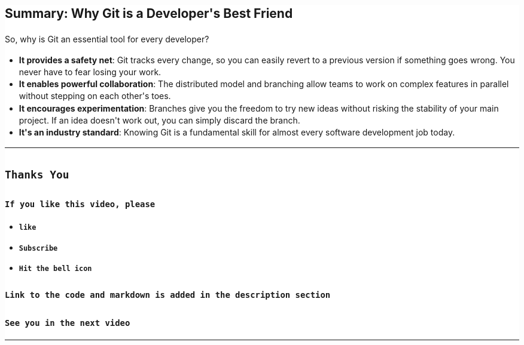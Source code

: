 
## Summary: Why Git is a Developer's Best Friend

So, why is Git an essential tool for every developer?

* **It provides a safety net**: Git tracks every change, so you can easily revert to a previous version if something goes wrong. You never have to fear losing your work.
* **It enables powerful collaboration**: The distributed model and branching allow teams to work on complex features in parallel without stepping on each other's toes.
* **It encourages experimentation**: Branches give you the freedom to try new ideas without risking the stability of your main project. If an idea doesn't work out, you can simply discard the branch.
* **It's an industry standard**: Knowing Git is a fundamental skill for almost every software development job today.

---

## **`Thanks You`**

### **`If you like this video, please`**

* **`like`**

* **`Subscribe`**

* **`Hit the bell icon`**

### **`Link to the code and markdown is added in the description section`**

### **`See you in the next video`**

---
